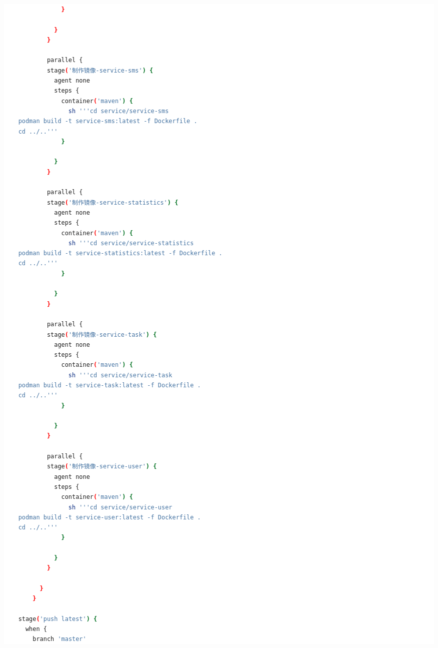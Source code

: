 ```bash
                }

              }
            }

            parallel {
            stage('制作镜像-service-sms') {
              agent none
              steps {
                container('maven') {
                  sh '''cd service/service-sms
    podman build -t service-sms:latest -f Dockerfile .
    cd ../..'''
                }

              }
            }

            parallel {
            stage('制作镜像-service-statistics') {
              agent none
              steps {
                container('maven') {
                  sh '''cd service/service-statistics
    podman build -t service-statistics:latest -f Dockerfile .
    cd ../..'''
                }

              }
            }

            parallel {
            stage('制作镜像-service-task') {
              agent none
              steps {
                container('maven') {
                  sh '''cd service/service-task
    podman build -t service-task:latest -f Dockerfile .
    cd ../..'''
                }

              }
            }

            parallel {
            stage('制作镜像-service-user') {
              agent none
              steps {
                container('maven') {
                  sh '''cd service/service-user
    podman build -t service-user:latest -f Dockerfile .
    cd ../..'''
                }

              }
            }

          }
        }

    stage('push latest') {
      when {
        branch 'master'
```